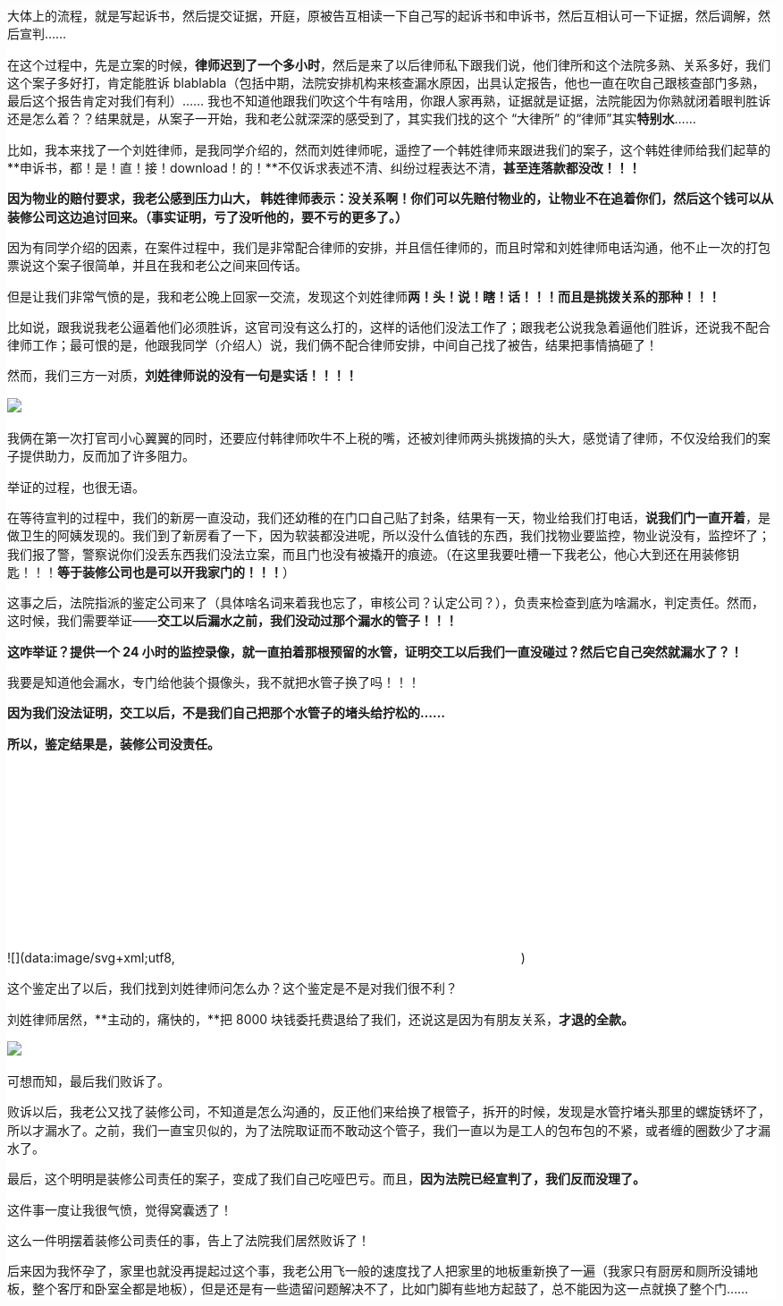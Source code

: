 大体上的流程，就是写起诉书，然后提交证据，开庭，原被告互相读一下自己写的起诉书和申诉书，然后互相认可一下证据，然后调解，然后宣判……

在这个过程中，先是立案的时候，**律师迟到了一个多小时**，然后是来了以后律师私下跟我们说，他们律所和这个法院多熟、关系多好，我们这个案子多好打，肯定能胜诉 blablabla（包括中期，法院安排机构来核查漏水原因，出具认定报告，他也一直在吹自己跟核查部门多熟，最后这个报告肯定对我们有利）…… 我也不知道他跟我们吹这个牛有啥用，你跟人家再熟，证据就是证据，法院能因为你熟就闭着眼判胜诉还是怎么着？？结果就是，从案子一开始，我和老公就深深的感受到了，其实我们找的这个 “大律所” 的“律师”其实**特别水**……

比如，我本来找了一个刘姓律师，是我同学介绍的，然而刘姓律师呢，遥控了一个韩姓律师来跟进我们的案子，这个韩姓律师给我们起草的**申诉书，都！是！直！接！download！的！**不仅诉求表述不清、纠纷过程表达不清，**甚至连落款都没改！！！**

**因为物业的赔付要求，我老公感到压力山大， 韩姓律师表示：没关系啊！你们可以先赔付物业的，让物业不在追着你们，然后这个钱可以从装修公司这边追讨回来。（事实证明，亏了没听他的，要不亏的更多了。）**

因为有同学介绍的因素，在案件过程中，我们是非常配合律师的安排，并且信任律师的，而且时常和刘姓律师电话沟通，他不止一次的打包票说这个案子很简单，并且在我和老公之间来回传话。

但是让我们非常气愤的是，我和老公晚上回家一交流，发现这个刘姓律师**两！头！说！瞎！话！！！而且是挑拨关系的那种！！！**

比如说，跟我说我老公逼着他们必须胜诉，这官司没有这么打的，这样的话他们没法工作了；跟我老公说我急着逼他们胜诉，还说我不配合律师工作；最可恨的是，他跟我同学（介绍人）说，我们俩不配合律师安排，中间自己找了被告，结果把事情搞砸了！

然而，我们三方一对质，**刘姓律师说的没有一句是实话！！！！**

![](https://images.weserv.nl/?url=https%3A//pic4.zhimg.com/80/v2-ac873417f11b42d77344a3937ce719b0_720w.jpg%3Fsource%3D1940ef5c)

我俩在第一次打官司小心翼翼的同时，还要应付韩律师吹牛不上税的嘴，还被刘律师两头挑拨搞的头大，感觉请了律师，不仅没给我们的案子提供助力，反而加了许多阻力。

举证的过程，也很无语。

在等待宣判的过程中，我们的新房一直没动，我们还幼稚的在门口自己贴了封条，结果有一天，物业给我们打电话，**说我们门一直开着**，是做卫生的阿姨发现的。我们到了新房看了一下，因为软装都没进呢，所以没什么值钱的东西，我们找物业要监控，物业说没有，监控坏了；我们报了警，警察说你们没丢东西我们没法立案，而且门也没有被撬开的痕迹。（在这里我要吐槽一下我老公，他心大到还在用装修钥匙！！！**等于装修公司也是可以开我家门的！！！**）

这事之后，法院指派的鉴定公司来了（具体啥名词来着我也忘了，审核公司？认定公司？），负责来检查到底为啥漏水，判定责任。然而，这时候，我们需要举证——**交工以后漏水之前，我们没动过那个漏水的管子！！！**

**这咋举证？提供一个 24 小时的监控录像，就一直拍着那根预留的水管，证明交工以后我们一直没碰过？然后它自己突然就漏水了？！**

我要是知道他会漏水，专门给他装个摄像头，我不就把水管子换了吗！！！

**因为我们没法证明，交工以后，不是我们自己把那个水管子的堵头给拧松的……**

**所以，鉴定结果是，装修公司没责任。**

![](data:image/svg+xml;utf8,<svg xmlns='http://www.w3.org/2000/svg' width='387' height='220'></svg>)

这个鉴定出了以后，我们找到刘姓律师问怎么办？这个鉴定是不是对我们很不利？

刘姓律师居然，**主动的，痛快的，**把 8000 块钱委托费退给了我们，还说这是因为有朋友关系，**才退的全款。**

![](https://images.weserv.nl/?url=https%3A//pic2.zhimg.com/v2-5836f0e44c3bf695e7dd1f13b3801d2f_r.jpg%3Fsource%3D1940ef5c)

可想而知，最后我们败诉了。

败诉以后，我老公又找了装修公司，不知道是怎么沟通的，反正他们来给换了根管子，拆开的时候，发现是水管拧堵头那里的螺旋锈坏了，所以才漏水了。之前，我们一直宝贝似的，为了法院取证而不敢动这个管子，我们一直以为是工人的包布包的不紧，或者缠的圈数少了才漏水了。

最后，这个明明是装修公司责任的案子，变成了我们自己吃哑巴亏。而且，**因为法院已经宣判了，我们反而没理了。**

这件事一度让我很气愤，觉得窝囊透了！

这么一件明摆着装修公司责任的事，告上了法院我们居然败诉了！

后来因为我怀孕了，家里也就没再提起过这个事，我老公用飞一般的速度找了人把家里的地板重新换了一遍（我家只有厨房和厕所没铺地板，整个客厅和卧室全都是地板），但是还是有一些遗留问题解决不了，比如门脚有些地方起鼓了，总不能因为这一点就换了整个门……
